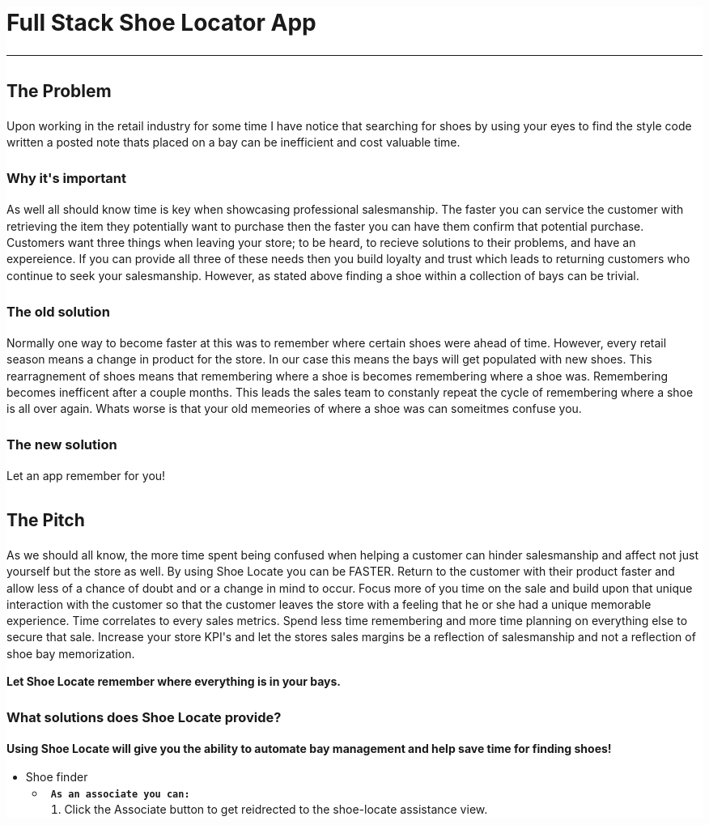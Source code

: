 # Full Stack Shoe Locator App
____
## The Problem
Upon working in the retail industry for some time I have notice that searching for shoes by using your eyes to find the style code written a posted note thats placed on a bay can be inefficient and cost valuable time. 

### Why it's important
As well all should know time is key when showcasing professional salesmanship. The faster you can service the customer with retrieving the item they potentially want to purchase then the faster you can have them confirm that potential purchase. Customers want three things when leaving your store; to be heard, to recieve solutions to their problems, and have an expereience. If you can provide all three of these needs then you build loyalty and trust which leads to returning customers who continue to seek your salesmanship. However, as stated above finding a shoe within a collection of bays can be trivial.

### The old solution
Normally one way to become faster at this was to remember where certain shoes were ahead of time. However, every retail season means a change in product for the store. In our case this means the bays will get populated with new shoes. This rearragnement of shoes means that remembering where a shoe is becomes remembering where a shoe was. Remembering becomes inefficent after a couple months. This leads the sales team to constanly repeat the cycle of remembering where a shoe is all over again. Whats worse is that your old memeories of where a shoe was can someitmes confuse you.

### The new solution
Let an app remember for you!

## The Pitch
As we should all know, the more time spent being confused when helping a customer can hinder salesmanship and affect not just yourself but the store as well. By using Shoe Locate you can be FASTER. Return to the customer with their product faster and allow less of a chance of doubt and or a change in mind to occur. Focus more of you time on the sale and build upon that unique interaction with the customer so that the customer leaves the store with a feeling that he or she had a unique memorable experience. Time correlates to every sales metrics. Spend less time remembering and more time planning on everything else to secure that sale. Increase your store KPI's and let the stores sales margins be a reflection of salesmanship and not a reflection of shoe bay memorization.

**Let Shoe Locate remember where everything is in your bays.**

### What solutions does Shoe Locate provide?

**Using Shoe Locate will give you the ability to automate bay management and help save time for finding shoes!**
- Shoe finder
  - **` As an associate you can:`**
    1. Click the Associate button to get reidrected to the shoe-locate assistance view.
